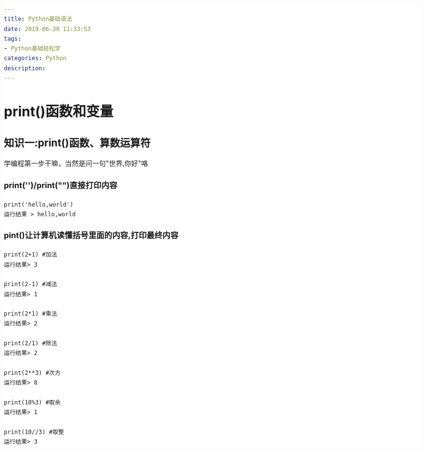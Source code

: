 ```yaml
---
title: Python基础语法
date: 2019-06-30 11:33:53
tags: 
- Python基础轻松学 
categories: Python  
description: 
---
```


# print()函数和变量

## 知识一:print()函数、算数运算符

学编程第一步干嘛，当然是问一句"世界,你好"咯

### print('')/print("")直接打印内容
```
print('hello,world')
运行结果 > hello,world
```

### pint()让计算机读懂括号里面的内容,打印最终内容

```
print(2+1) #加法
运行结果> 3

print(2-1) #减法
运行结果> 1

print(2*1) #乘法
运行结果> 2

print(2/1) #除法
运行结果> 2

print(2**3) #次方
运行结果> 8

print(10%3) #取余
运行结果> 1

print(10//3) #取整
运行结果> 3

```



